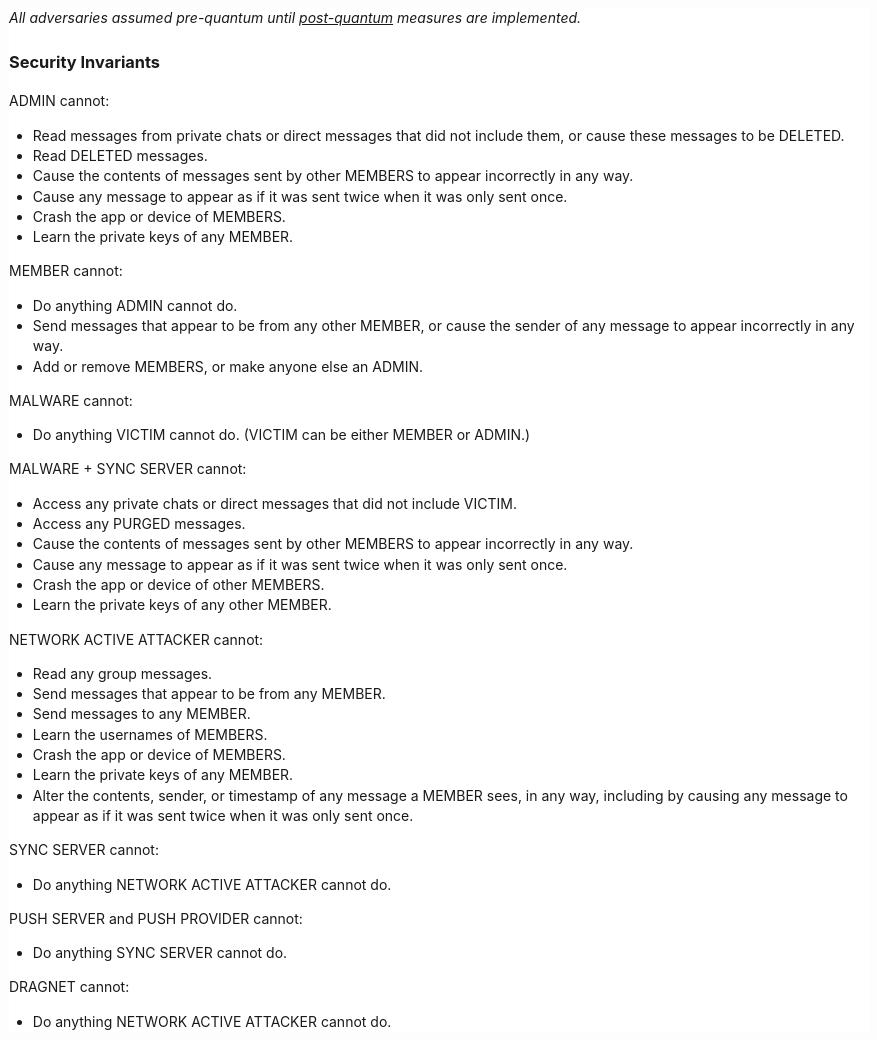 *All adversaries assumed pre-quantum until [post-quantum](#notes-on-post-quantum) measures are implemented.*

### Security Invariants

ADMIN cannot:

* Read messages from private chats or direct messages that did not include them, or cause these messages to be DELETED.
* Read DELETED messages.
* Cause the contents of messages sent by other MEMBERS to appear incorrectly in any way.
* Cause any message to appear as if it was sent twice when it was only sent once.
* Crash the app or device of MEMBERS.
* Learn the private keys of any MEMBER.

MEMBER cannot:

* Do anything ADMIN cannot do.
* Send messages that appear to be from any other MEMBER, or cause the sender of any message to appear incorrectly in any way.
* Add or remove MEMBERS, or make anyone else an ADMIN.

MALWARE cannot:

* Do anything VICTIM cannot do. (VICTIM can be either MEMBER or ADMIN.)

MALWARE + SYNC SERVER cannot:

* Access any private chats or direct messages that did not include VICTIM.
* Access any PURGED messages.
* Cause the contents of messages sent by other MEMBERS to appear incorrectly in any way.
* Cause any message to appear as if it was sent twice when it was only sent once.
* Crash the app or device of other MEMBERS.
* Learn the private keys of any other MEMBER.

NETWORK ACTIVE ATTACKER cannot:

* Read any group messages.
* Send messages that appear to be from any MEMBER.
* Send messages to any MEMBER.
* Learn the usernames of MEMBERS.
* Crash the app or device of MEMBERS.
* Learn the private keys of any MEMBER.
* Alter the contents, sender, or timestamp of any message a MEMBER sees, in any way, including by causing any message to appear as if it was sent twice when it was only sent once.

SYNC SERVER cannot:

* Do anything NETWORK ACTIVE ATTACKER cannot do.

PUSH SERVER and PUSH PROVIDER cannot:

* Do anything SYNC SERVER cannot do.

DRAGNET cannot:

* Do anything NETWORK ACTIVE ATTACKER cannot do. 
